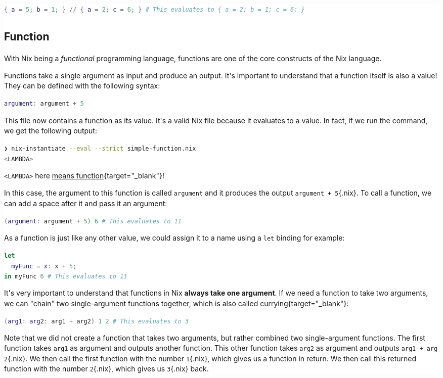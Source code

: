 ```nix
{ a = 5; b = 1; } // { a = 2; c = 6; } # This evaluates to { a = 2; b = 1; c = 6; }
```

## Function

With Nix being a _functional_ programming language, functions are one of the
core constructs of the Nix language.

Functions take a single argument as input and produce an output. It's important
to understand that a function itself is also a value! They can be defined with
the following syntax:

```nix
argument: argument + 5
```

This file now contains a function as its value. It's a valid Nix file because it
evaluates to a value. In fact, if we run the command, we get the following
output:

```bash
❯ nix-instantiate --eval --strict simple-function.nix
<LAMBDA>
```

`<LAMBDA>` here
[means function](https://en.wikipedia.org/wiki/Anonymous_function#Names){target="\_blank"}!

In this case, the argument to this function is called `argument` and it produces
the output `argument + 5`{.nix}. To call a function, we can add a space after it
and pass it an argument:

```nix
(argument: argument + 5) 6 # This evaluates to 11
```

As a function is just like any other value, we could assign it to a name using a
`let` binding for example:

```nix
let
  myFunc = x: x + 5;
in myFunc 6 # This evaluates to 11
```

It's very important to understand that functions in Nix **always take one
argument**. If we need a function to take two arguments, we can "chain" two
single-argument functions together, which is also called
[currying](https://en.wikipedia.org/wiki/Currying){target="\_blank"}:

```nix
(arg1: arg2: arg1 + arg2) 1 2 # This evaluates to 3
```

Note that we did not create a function that takes two arguments, but rather
combined two single-argument functions. The first function takes `arg1` as
argument and outputs another function. This other function takes `arg2` as
argument and outputs `arg1 + arg2`{.nix}. We then call the first function with
the number `1`{.nix}, which gives us a function in return. We then call this
returned function with the number `2`{.nix}, which gives us `3`{.nix} back.
